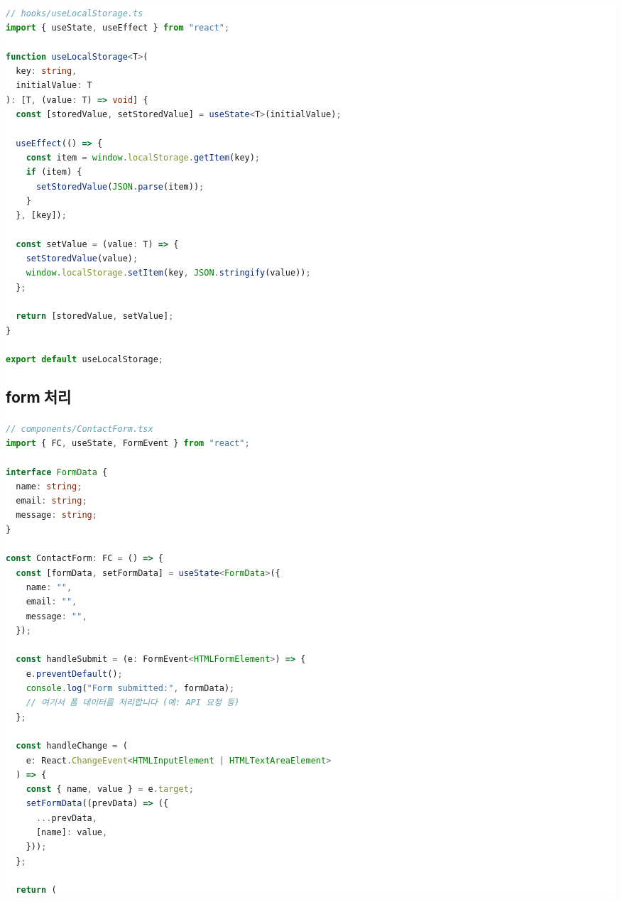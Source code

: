 ```typescript
// hooks/useLocalStorage.ts
import { useState, useEffect } from "react";

function useLocalStorage<T>(
  key: string,
  initialValue: T
): [T, (value: T) => void] {
  const [storedValue, setStoredValue] = useState<T>(initialValue);

  useEffect(() => {
    const item = window.localStorage.getItem(key);
    if (item) {
      setStoredValue(JSON.parse(item));
    }
  }, [key]);

  const setValue = (value: T) => {
    setStoredValue(value);
    window.localStorage.setItem(key, JSON.stringify(value));
  };

  return [storedValue, setValue];
}

export default useLocalStorage;
```

## form 처리

```typescript
// components/ContactForm.tsx
import { FC, useState, FormEvent } from "react";

interface FormData {
  name: string;
  email: string;
  message: string;
}

const ContactForm: FC = () => {
  const [formData, setFormData] = useState<FormData>({
    name: "",
    email: "",
    message: "",
  });

  const handleSubmit = (e: FormEvent<HTMLFormElement>) => {
    e.preventDefault();
    console.log("Form submitted:", formData);
    // 여기서 폼 데이터를 처리합니다 (예: API 요청 등)
  };

  const handleChange = (
    e: React.ChangeEvent<HTMLInputElement | HTMLTextAreaElement>
  ) => {
    const { name, value } = e.target;
    setFormData((prevData) => ({
      ...prevData,
      [name]: value,
    }));
  };

  return (
```

  [key: string]: number;
  [key: string]: StringOrNumber;